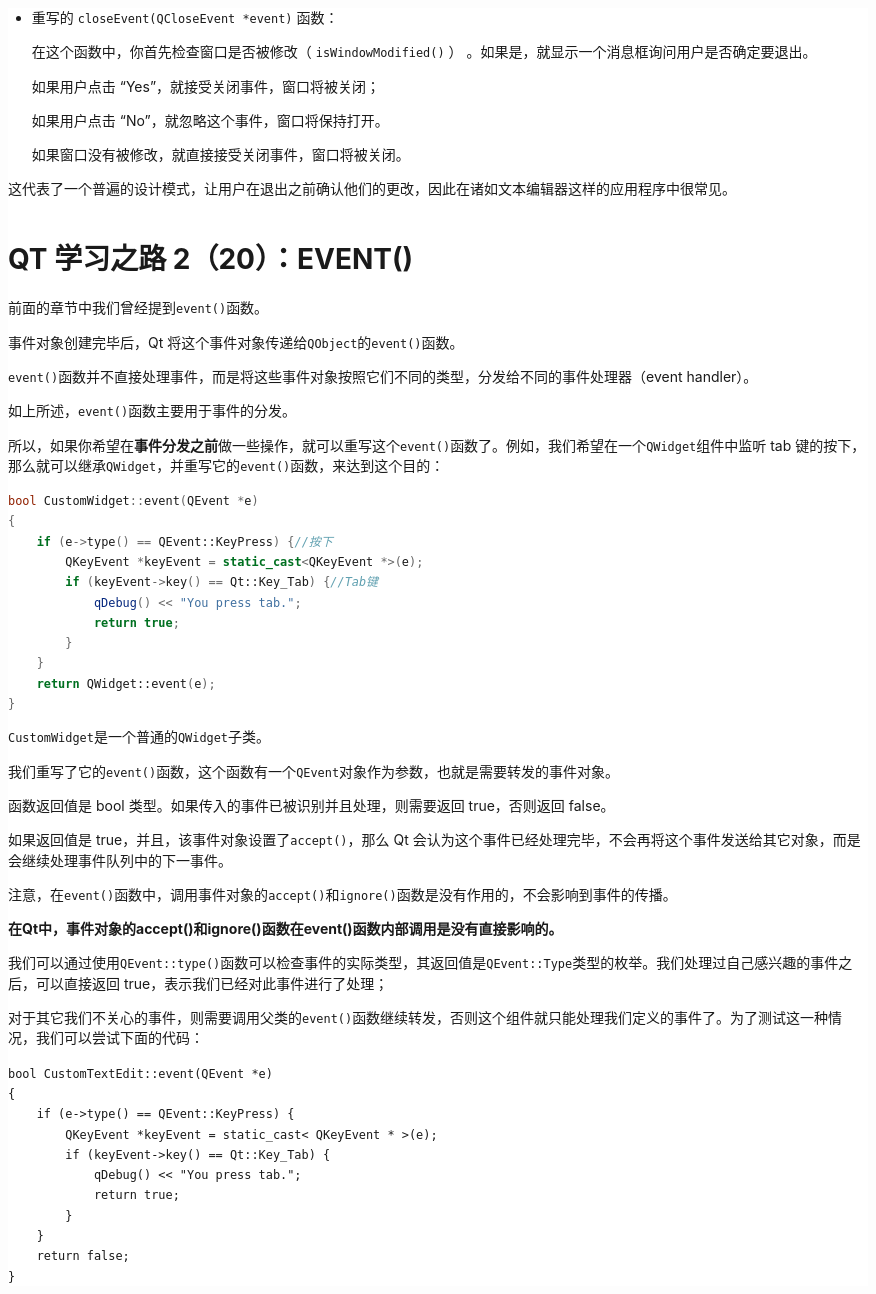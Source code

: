 - 重写的 `closeEvent(QCloseEvent *event)` 函数：

  在这个函数中，你首先检查窗口是否被修改（ `isWindowModified()` ） 。如果是，就显示一个消息框询问用户是否确定要退出。

  如果用户点击 “Yes”，就接受关闭事件，窗口将被关闭；

  如果用户点击 “No”，就忽略这个事件，窗口将保持打开。

  如果窗口没有被修改，就直接接受关闭事件，窗口将被关闭。

这代表了一个普遍的设计模式，让用户在退出之前确认他们的更改，因此在诸如文本编辑器这样的应用程序中很常见。  

# QT 学习之路 2（20）：EVENT()

前面的章节中我们曾经提到`event()`函数。

事件对象创建完毕后，Qt 将这个事件对象传递给`QObject`的`event()`函数。

`event()`函数并不直接处理事件，而是将这些事件对象按照它们不同的类型，分发给不同的事件处理器（event handler）。

如上所述，`event()`函数主要用于事件的分发。

所以，如果你希望在**事件分发之前**做一些操作，就可以重写这个`event()`函数了。例如，我们希望在一个`QWidget`组件中监听 tab 键的按下，那么就可以继承`QWidget`，并重写它的`event()`函数，来达到这个目的：

```cpp
bool CustomWidget::event(QEvent *e)
{
    if (e->type() == QEvent::KeyPress) {//按下
        QKeyEvent *keyEvent = static_cast<QKeyEvent *>(e);
        if (keyEvent->key() == Qt::Key_Tab) {//Tab键
            qDebug() << "You press tab.";
            return true;
        }
    }
    return QWidget::event(e);
}
```

`CustomWidget`是一个普通的`QWidget`子类。

我们重写了它的`event()`函数，这个函数有一个`QEvent`对象作为参数，也就是需要转发的事件对象。

函数返回值是 bool 类型。如果传入的事件已被识别并且处理，则需要返回 true，否则返回 false。

如果返回值是 true，并且，该事件对象设置了`accept()`，那么 Qt 会认为这个事件已经处理完毕，不会再将这个事件发送给其它对象，而是会继续处理事件队列中的下一事件。

注意，在`event()`函数中，调用事件对象的`accept()`和`ignore()`函数是没有作用的，不会影响到事件的传播。

**在Qt中，事件对象的accept()和ignore()函数在event()函数内部调用是没有直接影响的。**



我们可以通过使用`QEvent::type()`函数可以检查事件的实际类型，其返回值是`QEvent::Type`类型的枚举。我们处理过自己感兴趣的事件之后，可以直接返回 true，表示我们已经对此事件进行了处理；

对于其它我们不关心的事件，则需要调用父类的`event()`函数继续转发，否则这个组件就只能处理我们定义的事件了。为了测试这一种情况，我们可以尝试下面的代码：

```
bool CustomTextEdit::event(QEvent *e)
{
    if (e->type() == QEvent::KeyPress) {
        QKeyEvent *keyEvent = static_cast< QKeyEvent * >(e);
        if (keyEvent->key() == Qt::Key_Tab) {
            qDebug() << "You press tab.";
            return true;
        }
    }
    return false;
}
```
